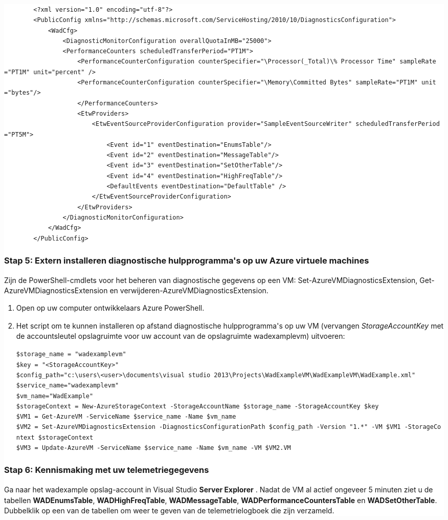```
        <?xml version="1.0" encoding="utf-8"?>
        <PublicConfig xmlns="http://schemas.microsoft.com/ServiceHosting/2010/10/DiagnosticsConfiguration">
            <WadCfg>
                <DiagnosticMonitorConfiguration overallQuotaInMB="25000">
                <PerformanceCounters scheduledTransferPeriod="PT1M">
                    <PerformanceCounterConfiguration counterSpecifier="\Processor(_Total)\% Processor Time" sampleRate="PT1M" unit="percent" />
                    <PerformanceCounterConfiguration counterSpecifier="\Memory\Committed Bytes" sampleRate="PT1M" unit="bytes"/>
                    </PerformanceCounters>
                    <EtwProviders>
                        <EtwEventSourceProviderConfiguration provider="SampleEventSourceWriter" scheduledTransferPeriod="PT5M">
                            <Event id="1" eventDestination="EnumsTable"/>
                            <Event id="2" eventDestination="MessageTable"/>
                            <Event id="3" eventDestination="SetOtherTable"/>
                            <Event id="4" eventDestination="HighFreqTable"/>
                            <DefaultEvents eventDestination="DefaultTable" />
                        </EtwEventSourceProviderConfiguration>
                    </EtwProviders>
                </DiagnosticMonitorConfiguration>
            </WadCfg>
        </PublicConfig>
```

### <a name="step-5-remotely-install-diagnostics-on-your-azure-virtual-machine"></a>Stap 5: Extern installeren diagnostische hulpprogramma's op uw Azure virtuele machines
Zijn de PowerShell-cmdlets voor het beheren van diagnostische gegevens op een VM: Set-AzureVMDiagnosticsExtension, Get-AzureVMDiagnosticsExtension en verwijderen-AzureVMDiagnosticsExtension.

1.  Open op uw computer ontwikkelaars Azure PowerShell.
2.  Het script om te kunnen installeren op afstand diagnostische hulpprogramma's op uw VM (vervangen *StorageAccountKey* met de accountsleutel opslagruimte voor uw account van de opslagruimte wadexamplevm) uitvoeren:

        $storage_name = "wadexamplevm"
        $key = "<StorageAccountKey>"
        $config_path="c:\users\<user>\documents\visual studio 2013\Projects\WadExampleVM\WadExampleVM\WadExample.xml"
        $service_name="wadexamplevm"
        $vm_name="WadExample"
        $storageContext = New-AzureStorageContext -StorageAccountName $storage_name -StorageAccountKey $key
        $VM1 = Get-AzureVM -ServiceName $service_name -Name $vm_name
        $VM2 = Set-AzureVMDiagnosticsExtension -DiagnosticsConfigurationPath $config_path -Version "1.*" -VM $VM1 -StorageContext $storageContext
        $VM3 = Update-AzureVM -ServiceName $service_name -Name $vm_name -VM $VM2.VM


### <a name="step-6-look-at-your-telemetry-data"></a>Stap 6: Kennismaking met uw telemetriegegevens
Ga naar het wadexample opslag-account in Visual Studio **Server Explorer** . Nadat de VM al actief ongeveer 5 minuten ziet u de tabellen **WADEnumsTable**, **WADHighFreqTable**, **WADMessageTable**, **WADPerformanceCountersTable** en **WADSetOtherTable**. Dubbelklik op een van de tabellen om weer te geven van de telemetrielogboek die zijn verzameld.

